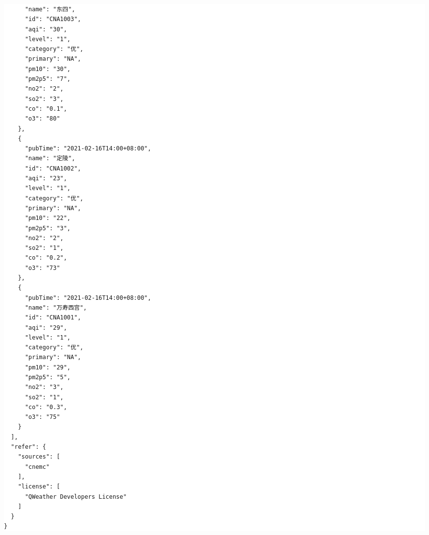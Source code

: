 ```
      "name": "东四",
      "id": "CNA1003",
      "aqi": "30",
      "level": "1",
      "category": "优",
      "primary": "NA",
      "pm10": "30",
      "pm2p5": "7",
      "no2": "2",
      "so2": "3",
      "co": "0.1",
      "o3": "80"
    },
    {
      "pubTime": "2021-02-16T14:00+08:00",
      "name": "定陵",
      "id": "CNA1002",
      "aqi": "23",
      "level": "1",
      "category": "优",
      "primary": "NA",
      "pm10": "22",
      "pm2p5": "3",
      "no2": "2",
      "so2": "1",
      "co": "0.2",
      "o3": "73"
    },
    {
      "pubTime": "2021-02-16T14:00+08:00",
      "name": "万寿西宫",
      "id": "CNA1001",
      "aqi": "29",
      "level": "1",
      "category": "优",
      "primary": "NA",
      "pm10": "29",
      "pm2p5": "5",
      "no2": "3",
      "so2": "1",
      "co": "0.3",
      "o3": "75"
    }
  ],
  "refer": {
    "sources": [
      "cnemc"
    ],
    "license": [
      "QWeather Developers License"
    ]
  }
}
```
